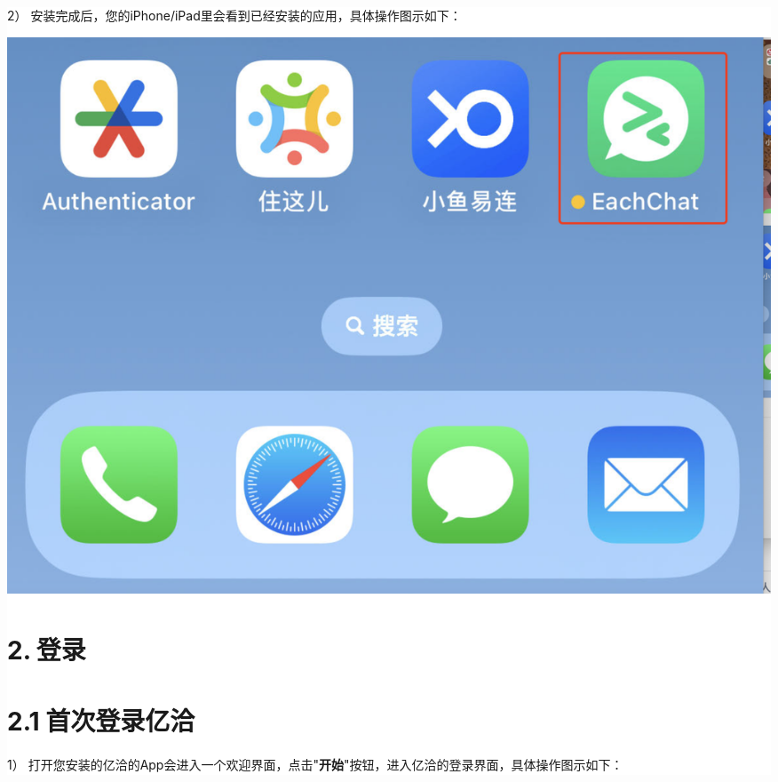 2） 安装完成后，您的iPhone/iPad里会看到已经安装的应用，具体操作图示如下：

![](./media/app_install.png)

# 2. 登录

# 2.1 首次登录亿洽

1） 打开您安装的亿洽的App会进入一个欢迎界面，点击"**开始**"按钮，进入亿洽的登录界面，具体操作图示如下：
